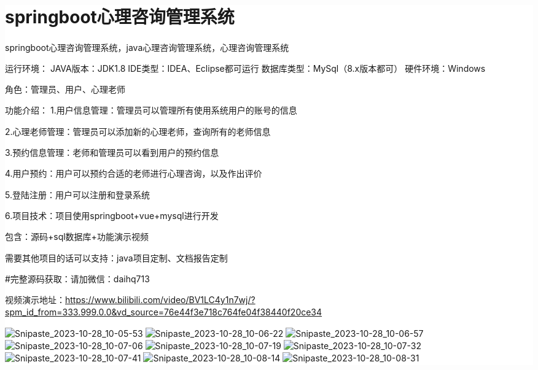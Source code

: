 # springboot心理咨询管理系统
springboot心理咨询管理系统，java心理咨询管理系统，心理咨询管理系统

运行环境：
JAVA版本：JDK1.8
IDE类型：IDEA、Eclipse都可运行
数据库类型：MySql（8.x版本都可）
硬件环境：Windows 

角色：管理员、用户、心理老师

功能介绍：
1.用户信息管理：管理员可以管理所有使用系统用户的账号的信息

2.心理老师管理：管理员可以添加新的心理老师，查询所有的老师信息

3.预约信息管理：老师和管理员可以看到用户的预约信息

4.用户预约：用户可以预约合适的老师进行心理咨询，以及作出评价

5.登陆注册：用户可以注册和登录系统

6.项目技术：项目使用springboot+vue+mysql进行开发

包含：源码+sql数据库+功能演示视频

需要其他项目的话可以支持：java项目定制、文档报告定制

#完整源码获取：请加微信：daihq713

视频演示地址：https://www.bilibili.com/video/BV1LC4y1n7wj/?spm_id_from=333.999.0.0&vd_source=76e44f3e718c764fe04f38440f20ce34

<img width="1440" alt="Snipaste_2023-10-28_10-05-53" src="https://github.com/javagelei/springboots83kb/assets/144759465/37c6c568-f098-4e79-9cb5-1e062176871a">
<img width="1440" alt="Snipaste_2023-10-28_10-06-22" src="https://github.com/javagelei/springboots83kb/assets/144759465/ed5bd635-a217-45e3-a768-642dddf2629f">
<img width="1440" alt="Snipaste_2023-10-28_10-06-57" src="https://github.com/javagelei/springboots83kb/assets/144759465/883c14d6-dce6-4c77-a275-e4f5d11fe0e1">
<img width="1440" alt="Snipaste_2023-10-28_10-07-06" src="https://github.com/javagelei/springboots83kb/assets/144759465/5b1aa965-1247-4532-8e92-c4d182a19f94">
<img width="1440" alt="Snipaste_2023-10-28_10-07-19" src="https://github.com/javagelei/springboots83kb/assets/144759465/cbf8d8cf-d8db-479c-b7d7-b1254fbd2365">
<img width="1440" alt="Snipaste_2023-10-28_10-07-32" src="https://github.com/javagelei/springboots83kb/assets/144759465/0788d842-3e22-4a7f-b3e9-bc95e9684e48">
<img width="1440" alt="Snipaste_2023-10-28_10-07-41" src="https://github.com/javagelei/springboots83kb/assets/144759465/3d87cf6d-3102-4766-826f-e9c369013f27">
<img width="1440" alt="Snipaste_2023-10-28_10-08-14" src="https://github.com/javagelei/springboots83kb/assets/144759465/e89fc7d5-069b-4eb2-ba32-5afae7bfacda">
<img width="1440" alt="Snipaste_2023-10-28_10-08-31" src="https://github.com/javagelei/springboots83kb/assets/144759465/cdc83aad-dec3-4a2a-8f58-476c9957720d">






